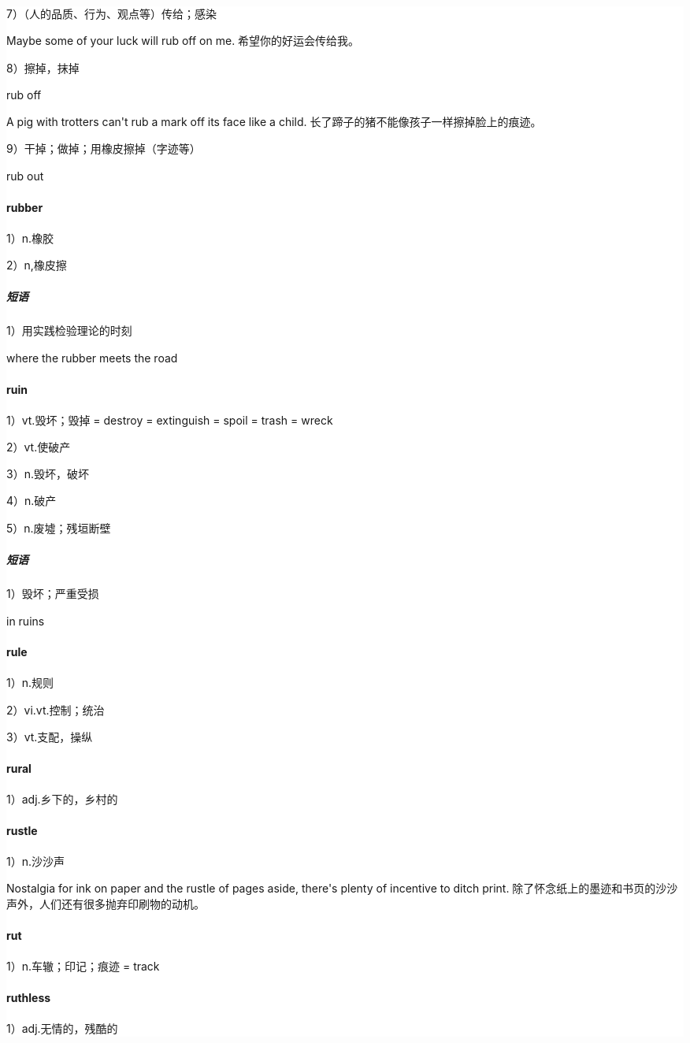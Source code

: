 7）（人的品质、行为、观点等）传给；感染

Maybe some of your luck will rub off on me.	希望你的好运会传给我。

8）擦掉，抹掉

rub off

A pig with trotters can't rub a mark off its face like a child.	长了蹄子的猪不能像孩子一样擦掉脸上的痕迹。

9）干掉；做掉；用橡皮擦掉（字迹等）

rub out

#### rubber

1）n.橡胶

2）n,橡皮擦

##### 短语

1）用实践检验理论的时刻

where the rubber meets the road

#### ruin

1）vt.毁坏；毁掉 = destroy = extinguish = spoil = trash = wreck

2）vt.使破产

3）n.毁坏，破坏

4）n.破产

5）n.废墟；残垣断壁

##### 短语

1）毁坏；严重受损

in ruins

#### rule

1）n.规则

2）vi.vt.控制；统治

3）vt.支配，操纵

#### rural

1）adj.乡下的，乡村的

#### rustle

1）n.沙沙声

Nostalgia for ink on paper and the rustle of pages aside, there's plenty of incentive to ditch print.	除了怀念纸上的墨迹和书页的沙沙声外，人们还有很多抛弃印刷物的动机。

#### rut

1）n.车辙；印记；痕迹 = track

#### ruthless

1）adj.无情的，残酷的

